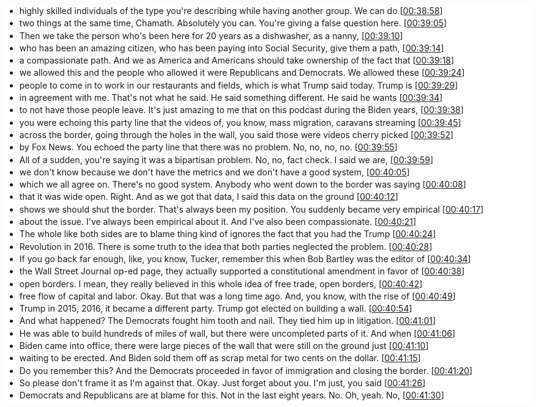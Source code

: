 *  highly skilled individuals of the type you're describing while having another group. We can do [[00:38:58](https://www.youtube.com/watch?v=qErgCnUcQis&t=2338.64s)]
*  two things at the same time, Chamath. Absolutely you can. You're giving a false question here. [[00:39:05](https://www.youtube.com/watch?v=qErgCnUcQis&t=2345.76s)]
*  Then we take the person who's been here for 20 years as a dishwasher, as a nanny, [[00:39:10](https://www.youtube.com/watch?v=qErgCnUcQis&t=2350.32s)]
*  who has been an amazing citizen, who has been paying into Social Security, give them a path, [[00:39:14](https://www.youtube.com/watch?v=qErgCnUcQis&t=2354.6400000000003s)]
*  a compassionate path. And we as America and Americans should take ownership of the fact that [[00:39:18](https://www.youtube.com/watch?v=qErgCnUcQis&t=2358.7200000000003s)]
*  we allowed this and the people who allowed it were Republicans and Democrats. We allowed these [[00:39:24](https://www.youtube.com/watch?v=qErgCnUcQis&t=2364.0s)]
*  people to come in to work in our restaurants and fields, which is what Trump said today. Trump is [[00:39:29](https://www.youtube.com/watch?v=qErgCnUcQis&t=2369.0400000000004s)]
*  in agreement with me. That's not what he said. He said something different. He said he wants [[00:39:34](https://www.youtube.com/watch?v=qErgCnUcQis&t=2374.16s)]
*  to not have those people leave. It's just amazing to me that on this podcast during the Biden years, [[00:39:38](https://www.youtube.com/watch?v=qErgCnUcQis&t=2378.72s)]
*  you were echoing this party line that the videos of, you know, mass migration, caravans streaming [[00:39:45](https://www.youtube.com/watch?v=qErgCnUcQis&t=2385.3599999999997s)]
*  across the border, going through the holes in the wall, you said those were videos cherry picked [[00:39:52](https://www.youtube.com/watch?v=qErgCnUcQis&t=2392.0s)]
*  by Fox News. You echoed the party line that there was no problem. No, no, no, no. [[00:39:55](https://www.youtube.com/watch?v=qErgCnUcQis&t=2395.8399999999997s)]
*  All of a sudden, you're saying it was a bipartisan problem. No, no, fact check. I said we are, [[00:39:59](https://www.youtube.com/watch?v=qErgCnUcQis&t=2399.84s)]
*  we don't know because we don't have the metrics and we don't have a good system, [[00:40:05](https://www.youtube.com/watch?v=qErgCnUcQis&t=2405.28s)]
*  which we all agree on. There's no good system. Anybody who went down to the border was saying [[00:40:08](https://www.youtube.com/watch?v=qErgCnUcQis&t=2408.7200000000003s)]
*  that it was wide open. Right. And as we got that data, I said this data on the ground [[00:40:12](https://www.youtube.com/watch?v=qErgCnUcQis&t=2412.32s)]
*  shows we should shut the border. That's always been my position. You suddenly became very empirical [[00:40:17](https://www.youtube.com/watch?v=qErgCnUcQis&t=2417.5200000000004s)]
*  about the issue. I've always been empirical about it. And I've also been compassionate. [[00:40:21](https://www.youtube.com/watch?v=qErgCnUcQis&t=2421.44s)]
*  The whole like both sides are to blame thing kind of ignores the fact that you had the Trump [[00:40:24](https://www.youtube.com/watch?v=qErgCnUcQis&t=2424.8s)]
*  Revolution in 2016. There is some truth to the idea that both parties neglected the problem. [[00:40:28](https://www.youtube.com/watch?v=qErgCnUcQis&t=2428.08s)]
*  If you go back far enough, like, you know, Tucker, remember this when Bob Bartley was the editor of [[00:40:34](https://www.youtube.com/watch?v=qErgCnUcQis&t=2434.24s)]
*  the Wall Street Journal op-ed page, they actually supported a constitutional amendment in favor of [[00:40:38](https://www.youtube.com/watch?v=qErgCnUcQis&t=2438.16s)]
*  open borders. I mean, they really believed in this whole idea of free trade, open borders, [[00:40:42](https://www.youtube.com/watch?v=qErgCnUcQis&t=2442.72s)]
*  free flow of capital and labor. Okay. But that was a long time ago. And, you know, with the rise of [[00:40:49](https://www.youtube.com/watch?v=qErgCnUcQis&t=2449.52s)]
*  Trump in 2015, 2016, it became a different party. Trump got elected on building a wall. [[00:40:54](https://www.youtube.com/watch?v=qErgCnUcQis&t=2454.4s)]
*  And what happened? The Democrats fought him tooth and nail. They tied him up in litigation. [[00:41:01](https://www.youtube.com/watch?v=qErgCnUcQis&t=2461.76s)]
*  He was able to build hundreds of miles of wall, but there were uncompleted parts of it. And when [[00:41:06](https://www.youtube.com/watch?v=qErgCnUcQis&t=2466.1600000000003s)]
*  Biden came into office, there were large pieces of the wall that were still on the ground just [[00:41:10](https://www.youtube.com/watch?v=qErgCnUcQis&t=2470.88s)]
*  waiting to be erected. And Biden sold them off as scrap metal for two cents on the dollar. [[00:41:15](https://www.youtube.com/watch?v=qErgCnUcQis&t=2475.6800000000003s)]
*  Do you remember this? And the Democrats proceeded in favor of immigration and closing the border. [[00:41:20](https://www.youtube.com/watch?v=qErgCnUcQis&t=2480.32s)]
*  So please don't frame it as I'm against that. Okay. Just forget about you. I'm just, you said [[00:41:26](https://www.youtube.com/watch?v=qErgCnUcQis&t=2486.8s)]
*  Democrats and Republicans are at blame for this. Not in the last eight years. No. Oh, yeah. No, [[00:41:30](https://www.youtube.com/watch?v=qErgCnUcQis&t=2490.7200000000003s)]
